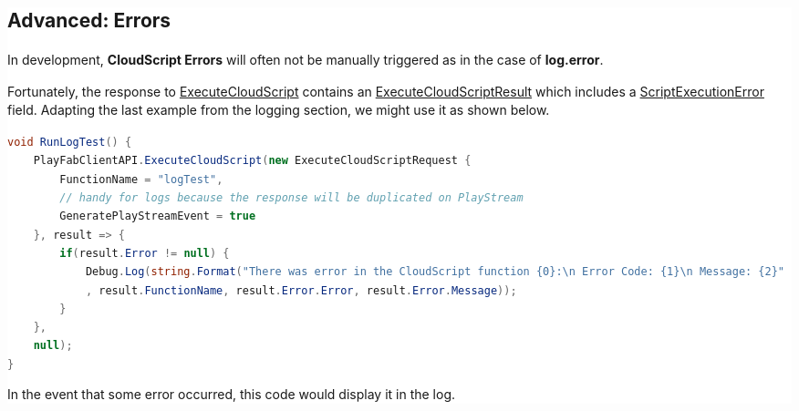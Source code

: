 ## Advanced: Errors

In development, **CloudScript Errors** will often not be manually triggered as in the case of **log.error**.

Fortunately, the response to [ExecuteCloudScript](xref:titleid.playfabapi.com.client.server-sidecloudscript.executecloudscript) contains an [ExecuteCloudScriptResult](xref:titleid.playfabapi.com.client.server-sidecloudscript.executecloudscript#executecloudscriptresult) which includes a [ScriptExecutionError](xref:titleid.playfabapi.com.client.server-sidecloudscript.executecloudscript#scriptexecutionerror) field. Adapting the last example from the logging section, we might use it as shown below.

```csharp
void RunLogTest() {
    PlayFabClientAPI.ExecuteCloudScript(new ExecuteCloudScriptRequest {
        FunctionName = "logTest",
        // handy for logs because the response will be duplicated on PlayStream
        GeneratePlayStreamEvent = true
    }, result => {
        if(result.Error != null) {
            Debug.Log(string.Format("There was error in the CloudScript function {0}:\n Error Code: {1}\n Message: {2}"
            , result.FunctionName, result.Error.Error, result.Error.Message));
        }
    },
    null);
}
```

In the event that some error occurred, this code would display it in the log.
